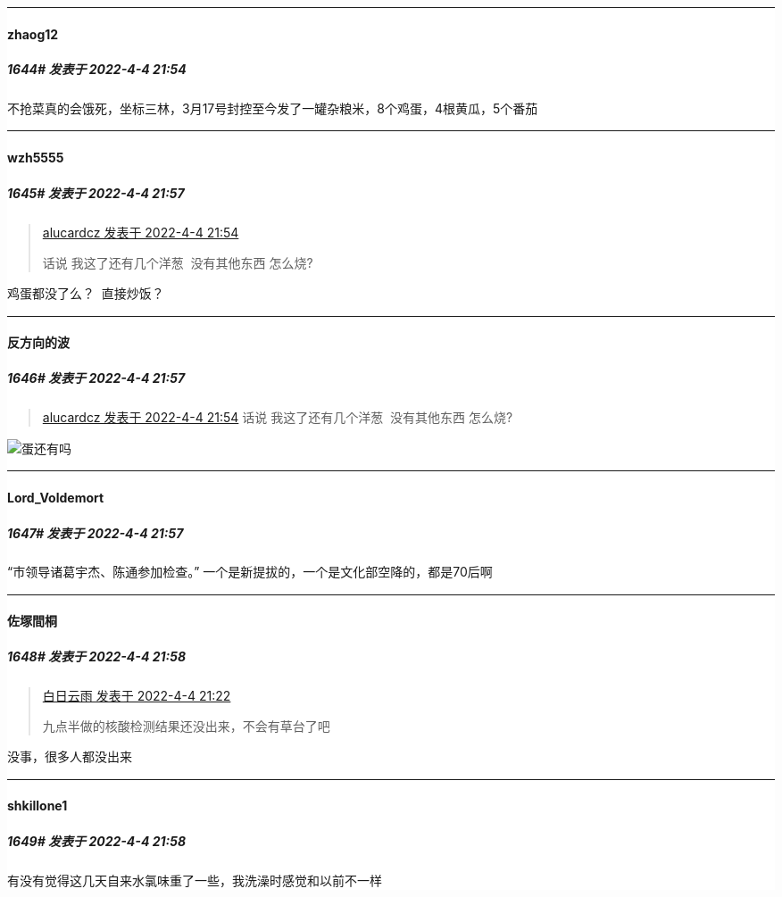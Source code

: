 *****

####  zhaog12  
##### 1644#       发表于 2022-4-4 21:54

不抢菜真的会饿死，坐标三林，3月17号封控至今发了一罐杂粮米，8个鸡蛋，4根黄瓜，5个番茄

*****

####  wzh5555  
##### 1645#       发表于 2022-4-4 21:57

<blockquote><a href="httphttps://bbs.saraba1st.com/2b/forum.php?mod=redirect&amp;goto=findpost&amp;pid=55313640&amp;ptid=2062393" target="_blank">alucardcz 发表于 2022-4-4 21:54</a>

话说 我这了还有几个洋葱  没有其他东西 怎么烧?</blockquote>
鸡蛋都没了么？  直接炒饭？

*****

####  反方向的波  
##### 1646#       发表于 2022-4-4 21:57

<blockquote><a href="httphttps://bbs.saraba1st.com/2b/forum.php?mod=redirect&amp;goto=findpost&amp;pid=55313640&amp;ptid=2062393" target="_blank">alucardcz 发表于 2022-4-4 21:54</a>
话说 我这了还有几个洋葱  没有其他东西 怎么烧?</blockquote>
<img src="https://static.saraba1st.com/image/smiley/face2017/067.png" referrerpolicy="no-referrer">蛋还有吗

*****

####  Lord_Voldemort  
##### 1647#       发表于 2022-4-4 21:57

“市领导诸葛宇杰、陈通参加检查。”
一个是新提拔的，一个是文化部空降的，都是70后啊

*****

####  佐塚間桐  
##### 1648#       发表于 2022-4-4 21:58

<blockquote><a href="httphttps://bbs.saraba1st.com/2b/forum.php?mod=redirect&amp;goto=findpost&amp;pid=55313345&amp;ptid=2062393" target="_blank">白日云雨 发表于 2022-4-4 21:22</a>

九点半做的核酸检测结果还没出来，不会有草台了吧</blockquote>
没事，很多人都没出来

*****

####  shkillone1  
##### 1649#       发表于 2022-4-4 21:58

有没有觉得这几天自来水氯味重了一些，我洗澡时感觉和以前不一样
